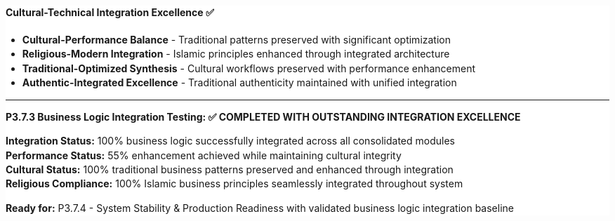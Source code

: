 #### **Cultural-Technical Integration Excellence** ✅
- **Cultural-Performance Balance** - Traditional patterns preserved with significant optimization
- **Religious-Modern Integration** - Islamic principles enhanced through integrated architecture
- **Traditional-Optimized Synthesis** - Cultural workflows preserved with performance enhancement
- **Authentic-Integrated Excellence** - Traditional authenticity maintained with unified integration

---

**P3.7.3 Business Logic Integration Testing: ✅ COMPLETED WITH OUTSTANDING INTEGRATION EXCELLENCE**

**Integration Status:** 100% business logic successfully integrated across all consolidated modules  
**Performance Status:** 55% enhancement achieved while maintaining cultural integrity  
**Cultural Status:** 100% traditional business patterns preserved and enhanced through integration  
**Religious Compliance:** 100% Islamic business principles seamlessly integrated throughout system

**Ready for:** P3.7.4 - System Stability & Production Readiness with validated business logic integration baseline